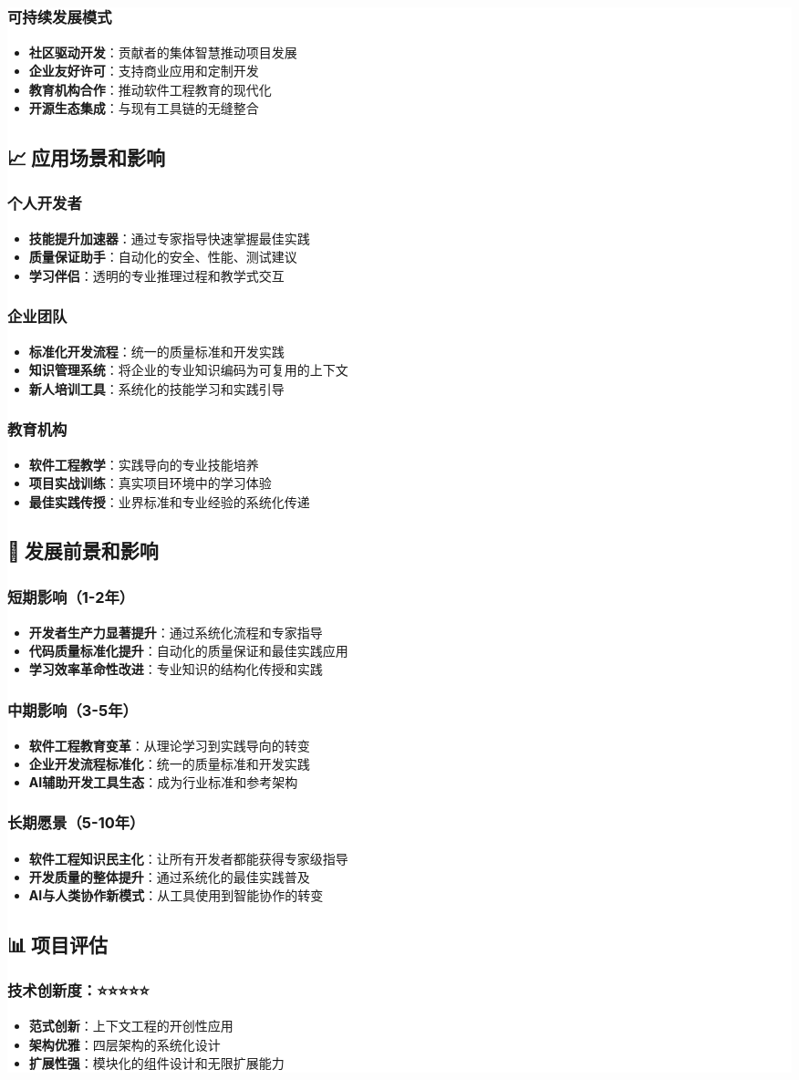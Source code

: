 ### 可持续发展模式
- **社区驱动开发**：贡献者的集体智慧推动项目发展
- **企业友好许可**：支持商业应用和定制开发
- **教育机构合作**：推动软件工程教育的现代化
- **开源生态集成**：与现有工具链的无缝整合

## 📈 应用场景和影响

### 个人开发者
- **技能提升加速器**：通过专家指导快速掌握最佳实践
- **质量保证助手**：自动化的安全、性能、测试建议
- **学习伴侣**：透明的专业推理过程和教学式交互

### 企业团队
- **标准化开发流程**：统一的质量标准和开发实践
- **知识管理系统**：将企业的专业知识编码为可复用的上下文
- **新人培训工具**：系统化的技能学习和实践引导

### 教育机构
- **软件工程教学**：实践导向的专业技能培养
- **项目实战训练**：真实项目环境中的学习体验
- **最佳实践传授**：业界标准和专业经验的系统化传递

## 🔮 发展前景和影响

### 短期影响（1-2年）
- **开发者生产力显著提升**：通过系统化流程和专家指导
- **代码质量标准化提升**：自动化的质量保证和最佳实践应用
- **学习效率革命性改进**：专业知识的结构化传授和实践

### 中期影响（3-5年）
- **软件工程教育变革**：从理论学习到实践导向的转变
- **企业开发流程标准化**：统一的质量标准和开发实践
- **AI辅助开发工具生态**：成为行业标准和参考架构

### 长期愿景（5-10年）
- **软件工程知识民主化**：让所有开发者都能获得专家级指导
- **开发质量的整体提升**：通过系统化的最佳实践普及
- **AI与人类协作新模式**：从工具使用到智能协作的转变

## 📊 项目评估

### 技术创新度：⭐⭐⭐⭐⭐
- **范式创新**：上下文工程的开创性应用
- **架构优雅**：四层架构的系统化设计
- **扩展性强**：模块化的组件设计和无限扩展能力
